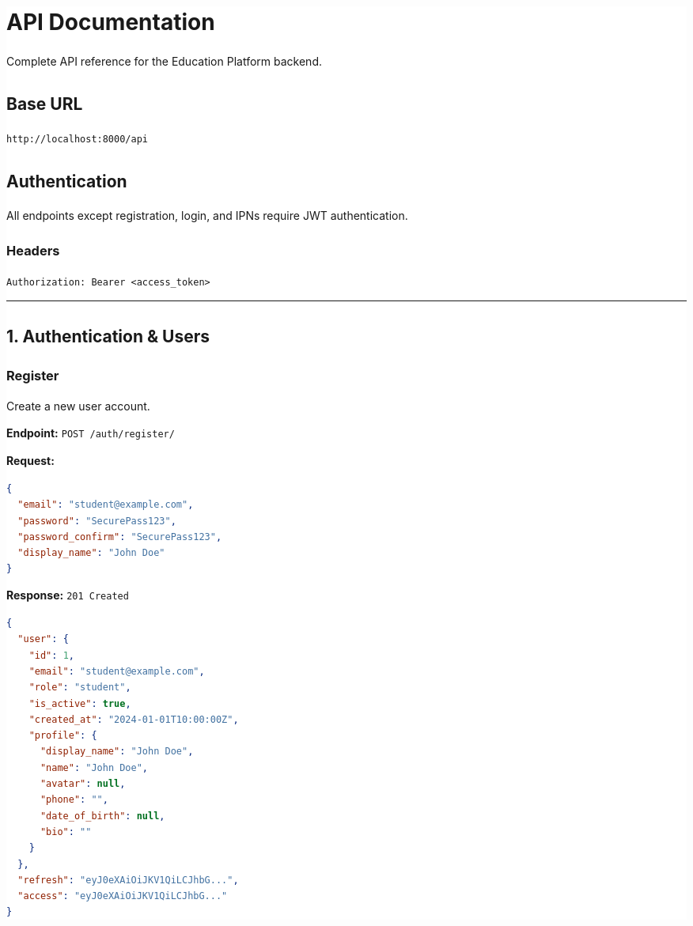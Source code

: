 # API Documentation

Complete API reference for the Education Platform backend.

## Base URL
```
http://localhost:8000/api
```

## Authentication

All endpoints except registration, login, and IPNs require JWT authentication.

### Headers
```
Authorization: Bearer <access_token>
```

---

## 1. Authentication & Users

### Register
Create a new user account.

**Endpoint:** `POST /auth/register/`

**Request:**
```json
{
  "email": "student@example.com",
  "password": "SecurePass123",
  "password_confirm": "SecurePass123",
  "display_name": "John Doe"
}
```

**Response:** `201 Created`
```json
{
  "user": {
    "id": 1,
    "email": "student@example.com",
    "role": "student",
    "is_active": true,
    "created_at": "2024-01-01T10:00:00Z",
    "profile": {
      "display_name": "John Doe",
      "name": "John Doe",
      "avatar": null,
      "phone": "",
      "date_of_birth": null,
      "bio": ""
    }
  },
  "refresh": "eyJ0eXAiOiJKV1QiLCJhbG...",
  "access": "eyJ0eXAiOiJKV1QiLCJhbG..."
}
```
